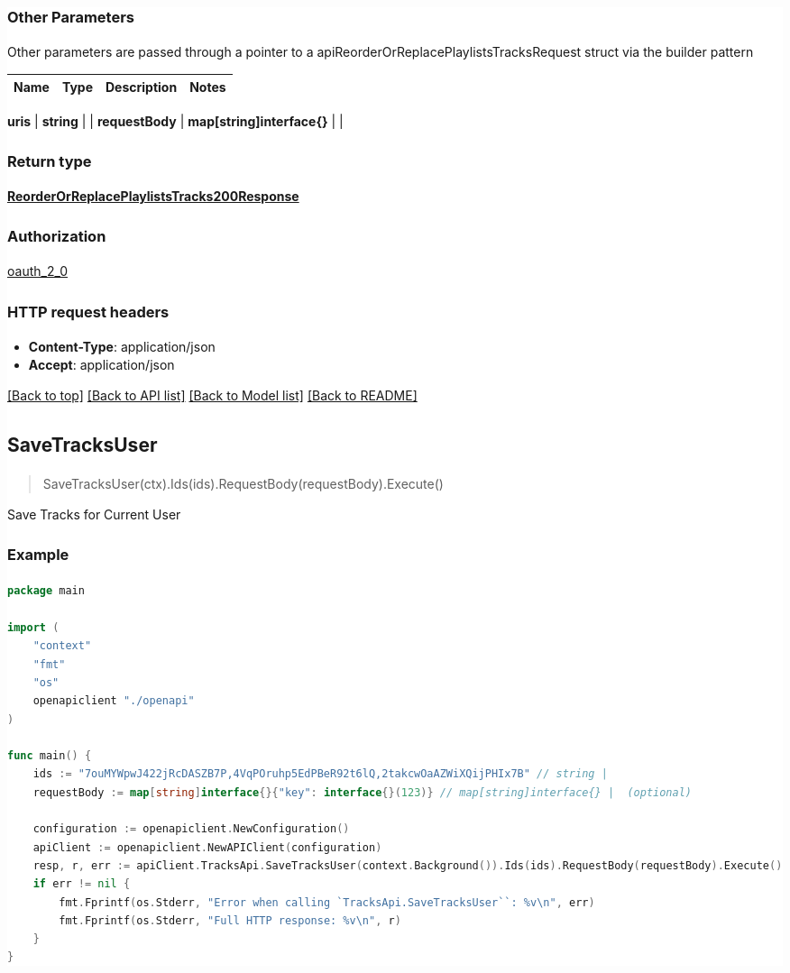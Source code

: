 ### Other Parameters

Other parameters are passed through a pointer to a apiReorderOrReplacePlaylistsTracksRequest struct via the builder pattern


Name | Type | Description  | Notes
------------- | ------------- | ------------- | -------------

 **uris** | **string** |  | 
 **requestBody** | **map[string]interface{}** |  | 

### Return type

[**ReorderOrReplacePlaylistsTracks200Response**](ReorderOrReplacePlaylistsTracks200Response.md)

### Authorization

[oauth_2_0](../README.md#oauth_2_0)

### HTTP request headers

- **Content-Type**: application/json
- **Accept**: application/json

[[Back to top]](#) [[Back to API list]](../README.md#documentation-for-api-endpoints)
[[Back to Model list]](../README.md#documentation-for-models)
[[Back to README]](../README.md)


## SaveTracksUser

> SaveTracksUser(ctx).Ids(ids).RequestBody(requestBody).Execute()

Save Tracks for Current User 



### Example

```go
package main

import (
    "context"
    "fmt"
    "os"
    openapiclient "./openapi"
)

func main() {
    ids := "7ouMYWpwJ422jRcDASZB7P,4VqPOruhp5EdPBeR92t6lQ,2takcwOaAZWiXQijPHIx7B" // string | 
    requestBody := map[string]interface{}{"key": interface{}(123)} // map[string]interface{} |  (optional)

    configuration := openapiclient.NewConfiguration()
    apiClient := openapiclient.NewAPIClient(configuration)
    resp, r, err := apiClient.TracksApi.SaveTracksUser(context.Background()).Ids(ids).RequestBody(requestBody).Execute()
    if err != nil {
        fmt.Fprintf(os.Stderr, "Error when calling `TracksApi.SaveTracksUser``: %v\n", err)
        fmt.Fprintf(os.Stderr, "Full HTTP response: %v\n", r)
    }
}
```
